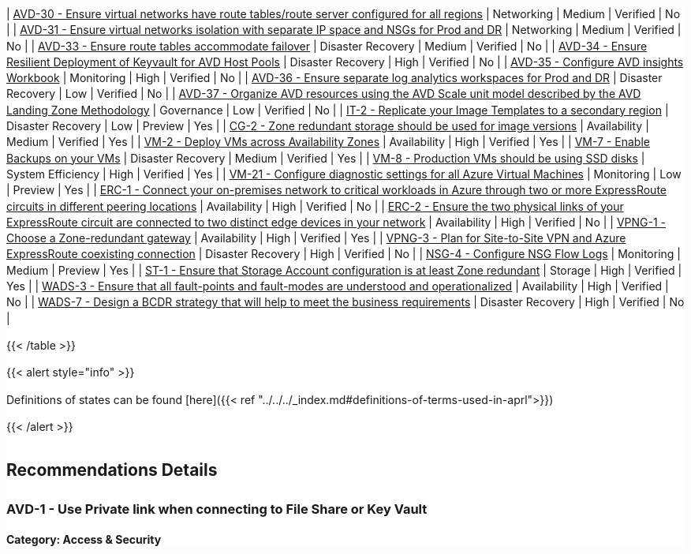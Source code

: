 | [AVD-30 - Ensure virtual networks have route tables/route server configured for all regions](#avd-30---ensure-virtual-networks-have-route-tablesroute-server-configured-for-all-regions) | Networking | Medium | Verified | No |
| [AVD-31 - Ensure virtual networks isolation with separate IP space and NSGs for Prod and DR](#avd-31---ensure-virtual-networks-isolation-with-separate-ip-space-and-nsgs-for-prod-and-dr) | Networking | Medium | Verified | No |
| [AVD-33 - Ensure route tables accommodate failover](#avd-33---ensure-route-tables-accommodate-failover) | Disaster Recovery | Medium | Verified | No |
| [AVD-34 - Ensure Resilient Deployment of Keyvault for AVD Host Pools](#avd-34---provision-secondary-key-vault-for-disaster-recovery) | Disaster Recovery | High | Verified | No |
| [AVD-35 - Configure AVD insights Workbook](#avd-35---configure-avd-insights-workbook) | Monitoring | High | Verified | No |
| [AVD-36 - Ensure separate log analytics workspaces for Prod and DR](#avd-36---ensure-separate-log-analytics-workspaces-for-prod-and-dr) | Disaster Recovery | Low | Verified | No |
| [AVD-37 - Organize AVD resources using the AVD Scale unit model described by the AVD Landing Zone Methodology](#avd-37---organize-avd-resources-using-the-avd-scale-unit-model-described-by-the-avd-landing-zone-methodology) | Governance | Low | Verified | No |
| [IT-2 - Replicate your Image Templates to a secondary region](https://azure.github.io/Azure-Proactive-Resiliency-Library/services/compute/image-templates/#it-2---replicate-your-image-templates-to-a-secondary-region) | Disaster Recovery | Low | Preview | Yes |
| [CG-2 - Zone redundant storage should be used for image versions](https://azure.github.io/Azure-Proactive-Resiliency-Library/services/compute/compute-gallery/#cg-2---zone-redundant-storage-should-be-used-for-image-versions) | Availability | Medium | Verified | Yes |
| [VM-2 - Deploy VMs across Availability Zones](https://azure.github.io/Azure-Proactive-Resiliency-Library/services/compute/virtual-machines/#vm-2---deploy-vms-across-availability-zones) | Availability | High | Verified | Yes |
| [VM-7 - Enable Backups on your VMs](https://azure.github.io/Azure-Proactive-Resiliency-Library/services/compute/virtual-machines/#vm-7---backup-vms-with-azure-backup-service) | Disaster Recovery | Medium | Verified | Yes |
| [VM-8 - Production VMs should be using SSD disks](https://azure.github.io/Azure-Proactive-Resiliency-Library/services/compute/virtual-machines/#vm-8---production-vms-should-be-using-ssd-disks) | System Efficiency | High | Verified | Yes |
| [VM-21 - Configure diagnostic settings for all Azure Virtual Machines](https://azure.github.io/Azure-Proactive-Resiliency-Library/services/compute/virtual-machines/#vm-21---configure-diagnostic-settings-for-all-azure-virtual-machines) | Monitoring | Low | Preview | Yes |
| [ERC-1 - Connect your on-premises network to critical workloads in Azure through two or more ExpressRoute circuits in different peering locations](https://azure.github.io/Azure-Proactive-Resiliency-Library/services/networking/expressroute-circuits/#erc-1---connect-your-on-premises-network-to-critical-workloads-in-azure-through-two-or-more-expressroute-circuits-in-different-peering-locations) | Availability | High | Verified | No |
| [ERC-2 - Ensure the two physical links of your ExpressRoute circuit are connected to two distinct edge devices in your network](https://azure.github.io/Azure-Proactive-Resiliency-Library/services/networking/expressroute-circuits/#erc-2---ensure-the-two-physical-links-of-your-expressroute-circuit-are-connected-to-two-distinct-edge-devices-in-your-network) | Availability | High | Verified | No |
| [VPNG-1 - Choose a Zone-redundant gateway](https://azure.github.io/Azure-Proactive-Resiliency-Library/services/networking/vpn-gateway/#vpng-1---choose-a-zone-redundant-gateway) | Availability | High | Verified | Yes |
| [VPNG-3 - Plan for Site-to-Site VPN and Azure ExpressRoute coexisting connection](https://azure.github.io/Azure-Proactive-Resiliency-Library/services/networking/vpn-gateway/#vpng-3---plan-for-site-to-site-vpn-and-azure-expressroute-coexisting-connection) | Disaster Recovery | High | Verified | No |
| [NSG-4 - Configure NSG Flow Logs](https://azure.github.io/Azure-Proactive-Resiliency-Library/services/networking/network-security-group/#nsg-4---configure-nsg-flow-logs) | Monitoring | Medium | Preview | Yes |
| [ST-1 - Ensure that Storage Account configuration is at least Zone redundant](https://azure.github.io/Azure-Proactive-Resiliency-Library/services/storage/storage-account/#st-1---ensure-that-storage-account-configuration-is-at-least-zone-redundant) | Storage | High | Verified | Yes |
| [WADS-3 - Ensure that all fault-points and fault-modes are understood and operationalized](https://azure.github.io/Azure-Proactive-Resiliency-Library/well-architected/2-design/#wads-3---ensure-that-all-fault-points-and-fault-modes-are-understood-and-operationalized) | Availability | High | Verified | No |
| [WADS-7 - Design a BCDR strategy that will help to meet the business requirements](https://azure.github.io/Azure-Proactive-Resiliency-Library/well-architected/2-design/#wads-7---design-a-bcdr-strategy-that-will-help-to-meet-the-business-requirements) | Disaster Recovery | High | Verified | No |

{{< /table >}}

{{< alert style="info" >}}

Definitions of states can be found [here]({{< ref "../../../_index.md#definitions-of-terms-used-in-aprl">}})

{{< /alert >}}

## Recommendations Details

### AVD-1 - Use Private link when connecting to File Share or Key Vault

**Category: Access & Security**
